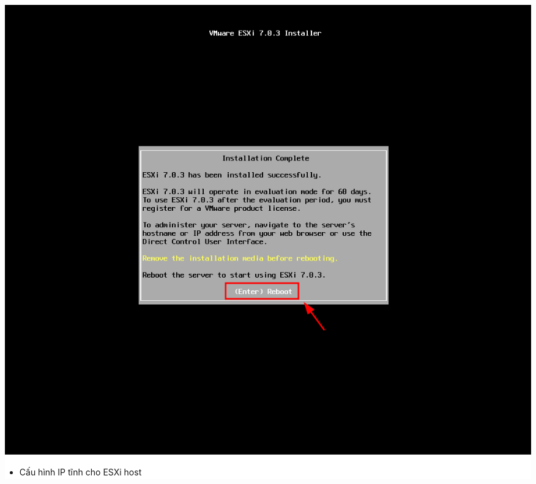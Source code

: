 <img src="/assets/img/2024-10-23-setup-vmware-vsphere-vsan/009.png"/>

- Cấu hình IP tĩnh cho ESXi host
  